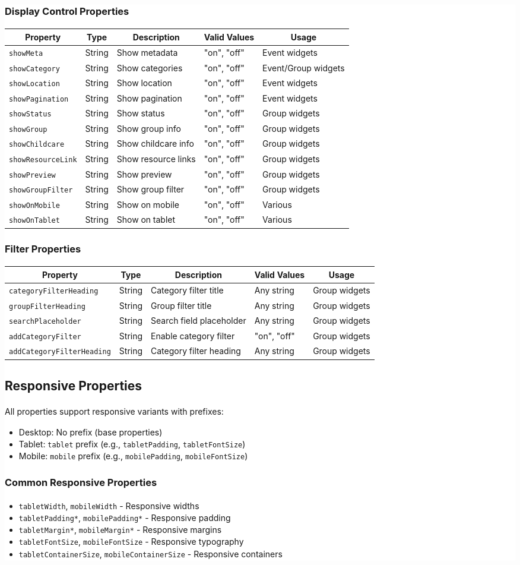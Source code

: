 ### Display Control Properties
| Property | Type | Description | Valid Values | Usage |
|----------|------|-------------|--------------|-------|
| `showMeta` | String | Show metadata | "on", "off" | Event widgets |
| `showCategory` | String | Show categories | "on", "off" | Event/Group widgets |
| `showLocation` | String | Show location | "on", "off" | Event widgets |
| `showPagination` | String | Show pagination | "on", "off" | Event widgets |
| `showStatus` | String | Show status | "on", "off" | Group widgets |
| `showGroup` | String | Show group info | "on", "off" | Group widgets |
| `showChildcare` | String | Show childcare info | "on", "off" | Group widgets |
| `showResourceLink` | String | Show resource links | "on", "off" | Group widgets |
| `showPreview` | String | Show preview | "on", "off" | Group widgets |
| `showGroupFilter` | String | Show group filter | "on", "off" | Group widgets |
| `showOnMobile` | String | Show on mobile | "on", "off" | Various |
| `showOnTablet` | String | Show on tablet | "on", "off" | Various |

### Filter Properties
| Property | Type | Description | Valid Values | Usage |
|----------|------|-------------|--------------|-------|
| `categoryFilterHeading` | String | Category filter title | Any string | Group widgets |
| `groupFilterHeading` | String | Group filter title | Any string | Group widgets |
| `searchPlaceholder` | String | Search field placeholder | Any string | Group widgets |
| `addCategoryFilter` | String | Enable category filter | "on", "off" | Group widgets |
| `addCategoryFilterHeading` | String | Category filter heading | Any string | Group widgets |

## Responsive Properties

All properties support responsive variants with prefixes:
- Desktop: No prefix (base properties)
- Tablet: `tablet` prefix (e.g., `tabletPadding`, `tabletFontSize`)
- Mobile: `mobile` prefix (e.g., `mobilePadding`, `mobileFontSize`)

### Common Responsive Properties
- `tabletWidth`, `mobileWidth` - Responsive widths
- `tabletPadding*`, `mobilePadding*` - Responsive padding
- `tabletMargin*`, `mobileMargin*` - Responsive margins  
- `tabletFontSize`, `mobileFontSize` - Responsive typography
- `tabletContainerSize`, `mobileContainerSize` - Responsive containers
